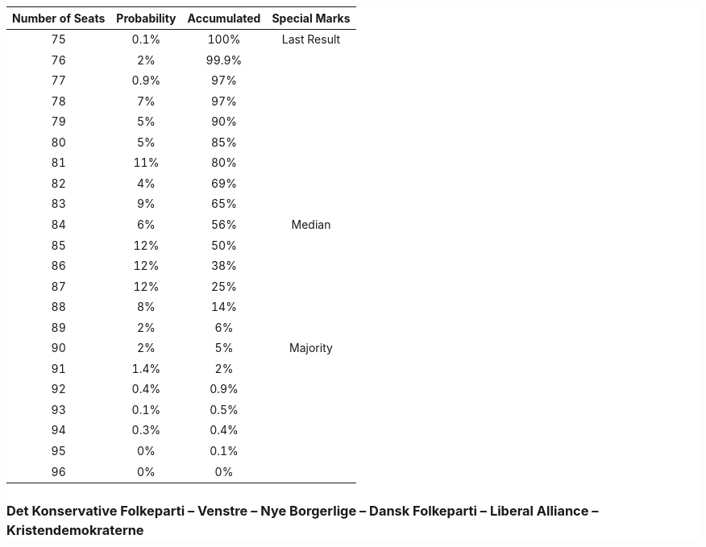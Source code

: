 | Number of Seats | Probability | Accumulated | Special Marks |
|:---------------:|:-----------:|:-----------:|:-------------:|
| 75 | 0.1% | 100% | Last Result |
| 76 | 2% | 99.9% |  |
| 77 | 0.9% | 97% |  |
| 78 | 7% | 97% |  |
| 79 | 5% | 90% |  |
| 80 | 5% | 85% |  |
| 81 | 11% | 80% |  |
| 82 | 4% | 69% |  |
| 83 | 9% | 65% |  |
| 84 | 6% | 56% | Median |
| 85 | 12% | 50% |  |
| 86 | 12% | 38% |  |
| 87 | 12% | 25% |  |
| 88 | 8% | 14% |  |
| 89 | 2% | 6% |  |
| 90 | 2% | 5% | Majority |
| 91 | 1.4% | 2% |  |
| 92 | 0.4% | 0.9% |  |
| 93 | 0.1% | 0.5% |  |
| 94 | 0.3% | 0.4% |  |
| 95 | 0% | 0.1% |  |
| 96 | 0% | 0% |  |

### Det Konservative Folkeparti – Venstre – Nye Borgerlige – Dansk Folkeparti – Liberal Alliance – Kristendemokraterne
